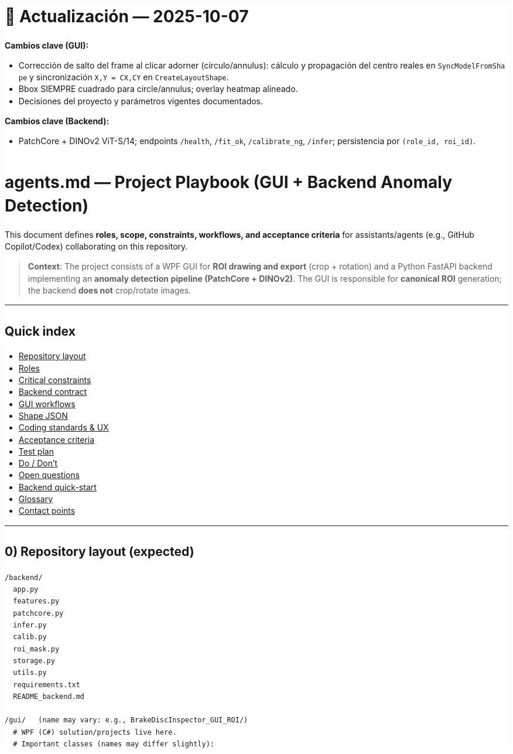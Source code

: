 
# 📌 Actualización — 2025-10-07

**Cambios clave (GUI):**
- Corrección de salto del frame al clicar adorner (círculo/annulus): cálculo y propagación del centro reales en `SyncModelFromShape` y sincronización `X,Y = CX,CY` en `CreateLayoutShape`.
- Bbox SIEMPRE cuadrado para circle/annulus; overlay heatmap alineado.
- Decisiones del proyecto y parámetros vigentes documentados.

**Cambios clave (Backend):**
- PatchCore + DINOv2 ViT-S/14; endpoints `/health`, `/fit_ok`, `/calibrate_ng`, `/infer`; persistencia por `(role_id, roi_id)`.

# agents.md — Project Playbook (GUI + Backend Anomaly Detection)

This document defines **roles, scope, constraints, workflows, and acceptance criteria** for assistants/agents (e.g., GitHub Copilot/Codex) collaborating on this repository.

> **Context**: The project consists of a WPF GUI for **ROI drawing and export** (crop + rotation) and a Python FastAPI backend implementing an **anomaly detection pipeline (PatchCore + DINOv2)**.
> The GUI is responsible for **canonical ROI** generation; the backend **does not** crop/rotate images.

---

## Quick index

- [Repository layout](#0-repository-layout-expected)
- [Roles](#1-roles-agents)
- [Critical constraints](#2-critical-constraints-non-regression)
- [Backend contract](#3-backend-contract-stable)
- [GUI workflows](#4-gui-workflows)
- [Shape JSON](#5-shape-json-canonical-image-coordinates)
- [Coding standards & UX](#6-coding-standards--ux-gui)
- [Acceptance criteria](#7-acceptance-criteria)
- [Test plan](#8-test-plan-qa)
- [Do / Don’t](#9-do--dont-quick-reference)
- [Open questions](#10-open-questions-ask-before-coding-if-unclear)
- [Backend quick-start](#11-backend-quick-start-for-local-dev)
- [Glossary](#12-glossary)
- [Contact points](#13-contact-points)

---

## 0) Repository layout (expected)

```
/backend/
  app.py
  features.py
  patchcore.py
  infer.py
  calib.py
  roi_mask.py
  storage.py
  utils.py
  requirements.txt
  README_backend.md

/gui/   (name may vary: e.g., BrakeDiscInspector_GUI_ROI/)
  # WPF (C#) solution/projects live here.
  # Important classes (names may differ slightly):
```